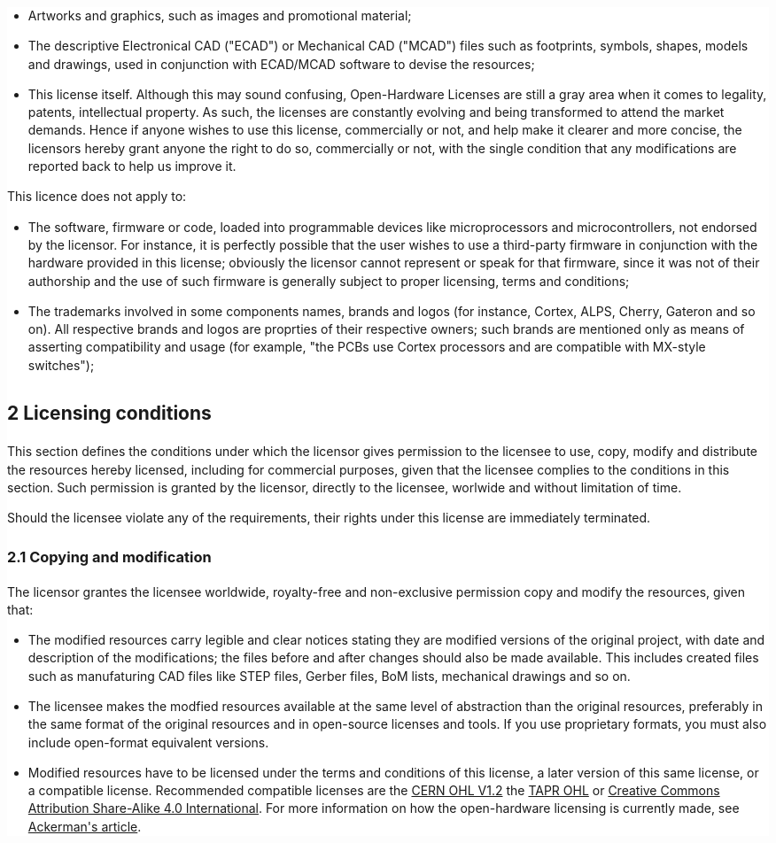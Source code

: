 - Artworks and graphics, such as images and promotional material;

- The descriptive Electronical CAD ("ECAD") or Mechanical CAD ("MCAD") files such as footprints, symbols, shapes, models and drawings, used in conjunction with ECAD/MCAD software to devise the resources;

- This license itself. Although this may sound confusing, Open-Hardware Licenses are still a gray area when it comes to legality, patents, intellectual property. As such, the licenses are constantly evolving and being transformed to attend the market demands. Hence if anyone wishes to use this license, commercially or not, and help make it clearer and more concise, the licensors hereby grant anyone the right to do so, commercially or not, with the single condition that any modifications are reported back to help us improve it.

This licence does not apply to:

- The software, firmware or code, loaded into programmable devices like microprocessors and microcontrollers, not endorsed by the licensor. For instance, it is perfectly possible that the user wishes to use a third-party firmware in conjunction with the hardware provided in this license; obviously the licensor cannot represent or speak for that firmware, since it was not of their authorship and the use of such firmware is generally subject to proper licensing, terms and conditions;

- The trademarks involved in some components names, brands and logos (for instance, Cortex, ALPS, Cherry, Gateron and so on). All respective brands and logos are proprties of their respective owners; such brands are mentioned only as means of asserting compatibility and usage (for example, "the PCBs use Cortex processors and are compatible with MX-style switches");

## 2 Licensing conditions

This section defines the conditions under which the licensor gives permission to the licensee to use, copy, modify and distribute the resources hereby licensed, including for commercial purposes, given that the licensee complies to the conditions in this section. Such permission is granted by the licensor, directly to the licensee, worlwide and without limitation of time.

Should the licensee violate any of the requirements, their rights under this license are immediately terminated.

### 2.1 Copying and modification

The licensor grantes the licensee worldwide, royalty-free and non-exclusive permission copy and modify the resources, given that:

- The modified resources carry legible and clear notices stating they are modified versions of the original project, with date and description of the modifications; the files before and after changes should also be made available. This includes created files such as manufaturing CAD files like STEP files, Gerber files, BoM lists, mechanical drawings and so on.

- The licensee makes the modfied resources available at the same level of abstraction than the original resources, preferably in the same format of the original resources and in open-source licenses and tools. If you use proprietary formats, you must also include open-format equivalent versions.

- Modified resources have to be licensed under the terms and conditions of this license, a later version of this same license, or a compatible license. Recommended compatible licenses are the [CERN OHL V1.2](https://ohwr.org/project/cernohl/uploads/631d587b78851f8b2789dff8b2d9790b/cern_ohl_v_1_2.pdf) the [TAPR OHL](https://www.tapr.org/ohl.html) or [Creative Commons Attribution Share-Alike 4.0 International](https://creativecommons.org/licenses/by-sa/4.0/). For more information on how the open-hardware licensing is currently made, see [Ackerman's article](https://www.tapr.org/Ackermann_Open_Source_Hardware_Article_2009.pdf).
